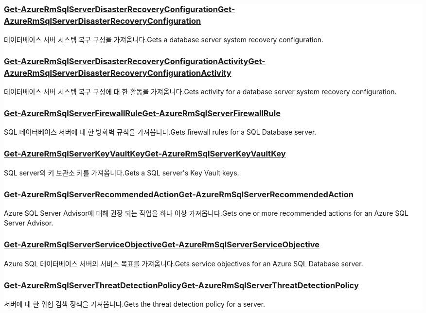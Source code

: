### [<span data-ttu-id="ea6e0-179">Get-AzureRmSqlServerDisasterRecoveryConfiguration</span><span class="sxs-lookup"><span data-stu-id="ea6e0-179">Get-AzureRmSqlServerDisasterRecoveryConfiguration</span></span>](Get-AzureRmSqlServerDisasterRecoveryConfiguration.md)
<span data-ttu-id="ea6e0-180">데이터베이스 서버 시스템 복구 구성을 가져옵니다.</span><span class="sxs-lookup"><span data-stu-id="ea6e0-180">Gets a database server system recovery configuration.</span></span>

### [<span data-ttu-id="ea6e0-181">Get-AzureRmSqlServerDisasterRecoveryConfigurationActivity</span><span class="sxs-lookup"><span data-stu-id="ea6e0-181">Get-AzureRmSqlServerDisasterRecoveryConfigurationActivity</span></span>](Get-AzureRmSqlServerDisasterRecoveryConfigurationActivity.md)
<span data-ttu-id="ea6e0-182">데이터베이스 서버 시스템 복구 구성에 대 한 활동을 가져옵니다.</span><span class="sxs-lookup"><span data-stu-id="ea6e0-182">Gets activity for a database server system recovery configuration.</span></span>

### [<span data-ttu-id="ea6e0-183">Get-AzureRmSqlServerFirewallRule</span><span class="sxs-lookup"><span data-stu-id="ea6e0-183">Get-AzureRmSqlServerFirewallRule</span></span>](Get-AzureRmSqlServerFirewallRule.md)
<span data-ttu-id="ea6e0-184">SQL 데이터베이스 서버에 대 한 방화벽 규칙을 가져옵니다.</span><span class="sxs-lookup"><span data-stu-id="ea6e0-184">Gets firewall rules for a SQL Database server.</span></span>

### [<span data-ttu-id="ea6e0-185">Get-AzureRmSqlServerKeyVaultKey</span><span class="sxs-lookup"><span data-stu-id="ea6e0-185">Get-AzureRmSqlServerKeyVaultKey</span></span>](Get-AzureRmSqlServerKeyVaultKey.md)
<span data-ttu-id="ea6e0-186">SQL server의 키 보관소 키를 가져옵니다.</span><span class="sxs-lookup"><span data-stu-id="ea6e0-186">Gets a SQL server's Key Vault keys.</span></span>

### [<span data-ttu-id="ea6e0-187">Get-AzureRmSqlServerRecommendedAction</span><span class="sxs-lookup"><span data-stu-id="ea6e0-187">Get-AzureRmSqlServerRecommendedAction</span></span>](Get-AzureRmSqlServerRecommendedAction.md)
<span data-ttu-id="ea6e0-188">Azure SQL Server Advisor에 대해 권장 되는 작업을 하나 이상 가져옵니다.</span><span class="sxs-lookup"><span data-stu-id="ea6e0-188">Gets one or more recommended actions for an Azure SQL Server Advisor.</span></span>

### [<span data-ttu-id="ea6e0-189">Get-AzureRmSqlServerServiceObjective</span><span class="sxs-lookup"><span data-stu-id="ea6e0-189">Get-AzureRmSqlServerServiceObjective</span></span>](Get-AzureRmSqlServerServiceObjective.md)
<span data-ttu-id="ea6e0-190">Azure SQL 데이터베이스 서버의 서비스 목표를 가져옵니다.</span><span class="sxs-lookup"><span data-stu-id="ea6e0-190">Gets service objectives for an Azure SQL Database server.</span></span>

### [<span data-ttu-id="ea6e0-191">Get-AzureRmSqlServerThreatDetectionPolicy</span><span class="sxs-lookup"><span data-stu-id="ea6e0-191">Get-AzureRmSqlServerThreatDetectionPolicy</span></span>](Get-AzureRmSqlServerThreatDetectionPolicy.md)
<span data-ttu-id="ea6e0-192">서버에 대 한 위협 검색 정책을 가져옵니다.</span><span class="sxs-lookup"><span data-stu-id="ea6e0-192">Gets the threat detection policy for a server.</span></span>

